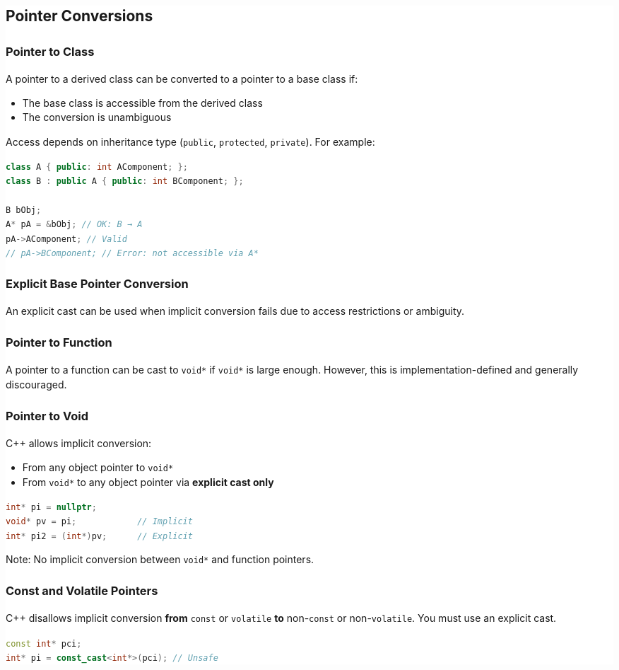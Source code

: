 ## Pointer Conversions

### Pointer to Class

A pointer to a derived class can be converted to a pointer to a base class if:

- The base class is accessible from the derived class
- The conversion is unambiguous

Access depends on inheritance type (`public`, `protected`, `private`). For example:

```cpp
class A { public: int AComponent; };
class B : public A { public: int BComponent; };

B bObj;
A* pA = &bObj; // OK: B → A
pA->AComponent; // Valid
// pA->BComponent; // Error: not accessible via A*
```

### Explicit Base Pointer Conversion

An explicit cast can be used when implicit conversion fails due to access restrictions or ambiguity.

### Pointer to Function

A pointer to a function can be cast to `void*` if `void*` is large enough. However, this is implementation-defined and generally discouraged.

### Pointer to Void

C++ allows implicit conversion:

- From any object pointer to `void*`
- From `void*` to any object pointer via **explicit cast only**

```cpp
int* pi = nullptr;
void* pv = pi;            // Implicit
int* pi2 = (int*)pv;      // Explicit
```

Note: No implicit conversion between `void*` and function pointers.

### Const and Volatile Pointers

C++ disallows implicit conversion **from** `const` or `volatile` **to** non-`const` or non-`volatile`. You must use an explicit cast.

```cpp
const int* pci;
int* pi = const_cast<int*>(pci); // Unsafe
```
